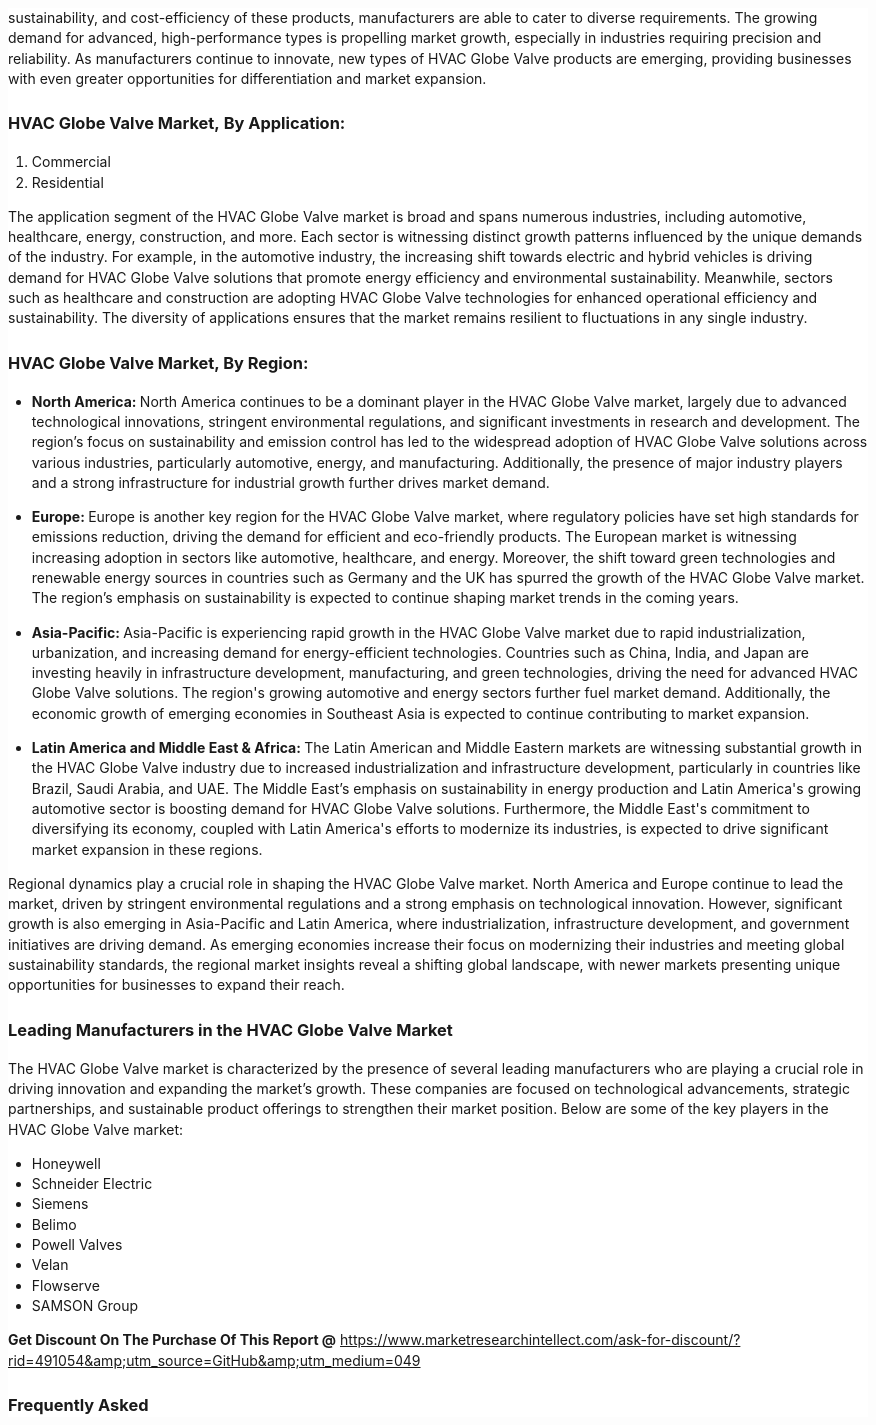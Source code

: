 sustainability, and cost-efficiency of these products, manufacturers are able to cater to diverse requirements. The growing demand for advanced, high-performance types is propelling market growth, especially in industries requiring precision and reliability. As manufacturers continue to innovate, new types of HVAC Globe Valve products are emerging, providing businesses with even greater opportunities for differentiation and market expansion.</p><h3>HVAC Globe Valve Market,&nbsp;By Application:</h3><ol><li>Commercial<li> Residential</li></ol><p>The application segment of the HVAC Globe Valve market is broad and spans numerous industries, including automotive, healthcare, energy, construction, and more. Each sector is witnessing distinct growth patterns influenced by the unique demands of the industry. For example, in the automotive industry, the increasing shift towards electric and hybrid vehicles is driving demand for HVAC Globe Valve solutions that promote energy efficiency and environmental sustainability. Meanwhile, sectors such as healthcare and construction are adopting HVAC Globe Valve technologies for enhanced operational efficiency and sustainability. The diversity of applications ensures that the market remains resilient to fluctuations in any single industry.</p><h3>HVAC Globe Valve Market, By Region:</h3><ul><li><p><strong>North America:&nbsp;</strong>North America continues to be a dominant player in the HVAC Globe Valve market, largely due to advanced technological innovations, stringent environmental regulations, and significant investments in research and development. The region&rsquo;s focus on sustainability and emission control has led to the widespread adoption of HVAC Globe Valve solutions across various industries, particularly automotive, energy, and manufacturing. Additionally, the presence of major industry players and a strong infrastructure for industrial growth further drives market demand.</p></li><li><p><strong><strong>Europe:&nbsp;</strong></strong>Europe is another key region for the HVAC Globe Valve market, where regulatory policies have set high standards for emissions reduction, driving the demand for efficient and eco-friendly products. The European market is witnessing increasing adoption in sectors like automotive, healthcare, and energy. Moreover, the shift toward green technologies and renewable energy sources in countries such as Germany and the UK has spurred the growth of the HVAC Globe Valve market. The region&rsquo;s emphasis on sustainability is expected to continue shaping market trends in the coming years.</p></li><li><p><strong><strong>Asia-Pacific:&nbsp;</strong></strong>Asia-Pacific is experiencing rapid growth in the HVAC Globe Valve market due to rapid industrialization, urbanization, and increasing demand for energy-efficient technologies. Countries such as China, India, and Japan are investing heavily in infrastructure development, manufacturing, and green technologies, driving the need for advanced HVAC Globe Valve solutions. The region's growing automotive and energy sectors further fuel market demand. Additionally, the economic growth of emerging economies in Southeast Asia is expected to continue contributing to market expansion.</p></li><li><p><strong><strong>Latin America and Middle East &amp; Africa:&nbsp;</strong></strong>The Latin American and Middle Eastern markets are witnessing substantial growth in the HVAC Globe Valve industry due to increased industrialization and infrastructure development, particularly in countries like Brazil, Saudi Arabia, and UAE. The Middle East&rsquo;s emphasis on sustainability in energy production and Latin America's growing automotive sector is boosting demand for HVAC Globe Valve solutions. Furthermore, the Middle East's commitment to diversifying its economy, coupled with Latin America's efforts to modernize its industries, is expected to drive significant market expansion in these regions.</p></li></ul><p>Regional dynamics play a crucial role in shaping the HVAC Globe Valve market. North America and Europe continue to lead the market, driven by stringent environmental regulations and a strong emphasis on technological innovation. However, significant growth is also emerging in Asia-Pacific and Latin America, where industrialization, infrastructure development, and government initiatives are driving demand. As emerging economies increase their focus on modernizing their industries and meeting global sustainability standards, the regional market insights reveal a shifting global landscape, with newer markets presenting unique opportunities for businesses to expand their reach.</p><h3><strong>Leading Manufacturers in the HVAC Globe Valve Market</strong></h3><p>The HVAC Globe Valve market is characterized by the presence of several leading manufacturers who are playing a crucial role in driving innovation and expanding the market&rsquo;s growth. These companies are focused on technological advancements, strategic partnerships, and sustainable product offerings to strengthen their market position. Below are some of the key players in the HVAC Globe Valve market:</p></div><div class="article-main__content" data-test-id="publishing-text-block"><ul><li><span class="">Honeywell<li> Schneider Electric<li> Siemens<li> Belimo<li> Powell Valves<li> Velan<li> Flowserve<li> SAMSON Group</span></li></ul></div><div class="article-main__content" data-test-id="publishing-text-block"><p><span class="font-[700]"><strong>Get Discount On The Purchase Of This Report @</strong> <a href="https://www.marketresearchintellect.com/ask-for-discount/?rid=491054&amp;utm_source=GitHub&amp;utm_medium=049" data-fr-linked="true">https://www.marketresearchintellect.com/ask-for-discount/?rid=491054&amp;utm_source=GitHub&amp;utm_medium=049</a></span></p></div><div class="article-main__content" data-test-id="publishing-text-block"><h3><strong>Frequently Asked